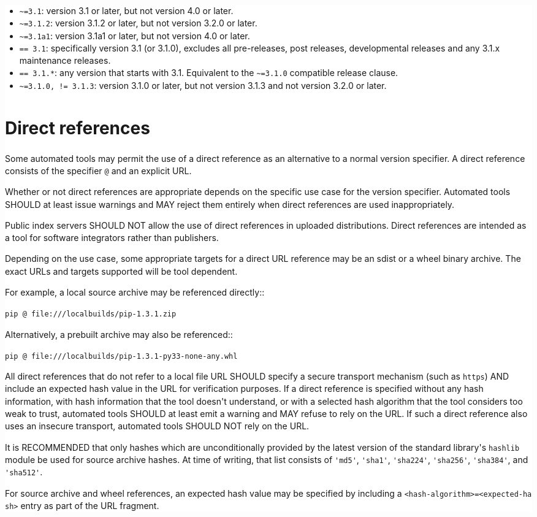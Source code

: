 -   `~=3.1`: version 3.1 or later, but not version 4.0 or later.
-   `~=3.1.2`: version 3.1.2 or later, but not version 3.2.0 or later.
-   `~=3.1a1`: version 3.1a1 or later, but not version 4.0 or later.
-   `== 3.1`: specifically version 3.1 (or 3.1.0), excludes all
    pre-releases, post releases, developmental releases and any 3.1.x
    maintenance releases.
-   `== 3.1.*`: any version that starts with 3.1. Equivalent to the
    `~=3.1.0` compatible release clause.
-   `~=3.1.0, != 3.1.3`: version 3.1.0 or later, but not version 3.1.3
    and not version 3.2.0 or later.

Direct references
=================

Some automated tools may permit the use of a direct reference as an
alternative to a normal version specifier. A direct reference consists
of the specifier `@` and an explicit URL.

Whether or not direct references are appropriate depends on the specific
use case for the version specifier. Automated tools SHOULD at least
issue warnings and MAY reject them entirely when direct references are
used inappropriately.

Public index servers SHOULD NOT allow the use of direct references in
uploaded distributions. Direct references are intended as a tool for
software integrators rather than publishers.

Depending on the use case, some appropriate targets for a direct URL
reference may be an sdist or a wheel binary archive. The exact URLs and
targets supported will be tool dependent.

For example, a local source archive may be referenced directly::

    pip @ file:///localbuilds/pip-1.3.1.zip

Alternatively, a prebuilt archive may also be referenced::

    pip @ file:///localbuilds/pip-1.3.1-py33-none-any.whl

All direct references that do not refer to a local file URL SHOULD
specify a secure transport mechanism (such as `https`) AND include an
expected hash value in the URL for verification purposes. If a direct
reference is specified without any hash information, with hash
information that the tool doesn't understand, or with a selected hash
algorithm that the tool considers too weak to trust, automated tools
SHOULD at least emit a warning and MAY refuse to rely on the URL. If
such a direct reference also uses an insecure transport, automated tools
SHOULD NOT rely on the URL.

It is RECOMMENDED that only hashes which are unconditionally provided by
the latest version of the standard library's `hashlib` module be used
for source archive hashes. At time of writing, that list consists of
`'md5'`, `'sha1'`, `'sha224'`, `'sha256'`, `'sha384'`, and `'sha512'`.

For source archive and wheel references, an expected hash value may be
specified by including a `<hash-algorithm>=<expected-hash>` entry as
part of the URL fragment.
